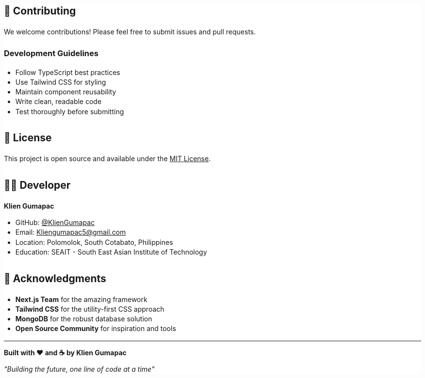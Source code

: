 ## 🤝 Contributing

We welcome contributions! Please feel free to submit issues and pull requests.

### **Development Guidelines**

- Follow TypeScript best practices
- Use Tailwind CSS for styling
- Maintain component reusability
- Write clean, readable code
- Test thoroughly before submitting

## 📄 License

This project is open source and available under the [MIT License](LICENSE).

## 👨‍💻 Developer

**Klien Gumapac**

- GitHub: [@KlienGumapac](https://github.com/KlienGumapac)
- Email: Kliengumapac5@gmail.com
- Location: Polomolok, South Cotabato, Philippines
- Education: SEAIT - South East Asian Institute of Technology

## 🙏 Acknowledgments

- **Next.js Team** for the amazing framework
- **Tailwind CSS** for the utility-first CSS approach
- **MongoDB** for the robust database solution
- **Open Source Community** for inspiration and tools

---

**Built with ❤️ and ☕ by Klien Gumapac**

_"Building the future, one line of code at a time"_
